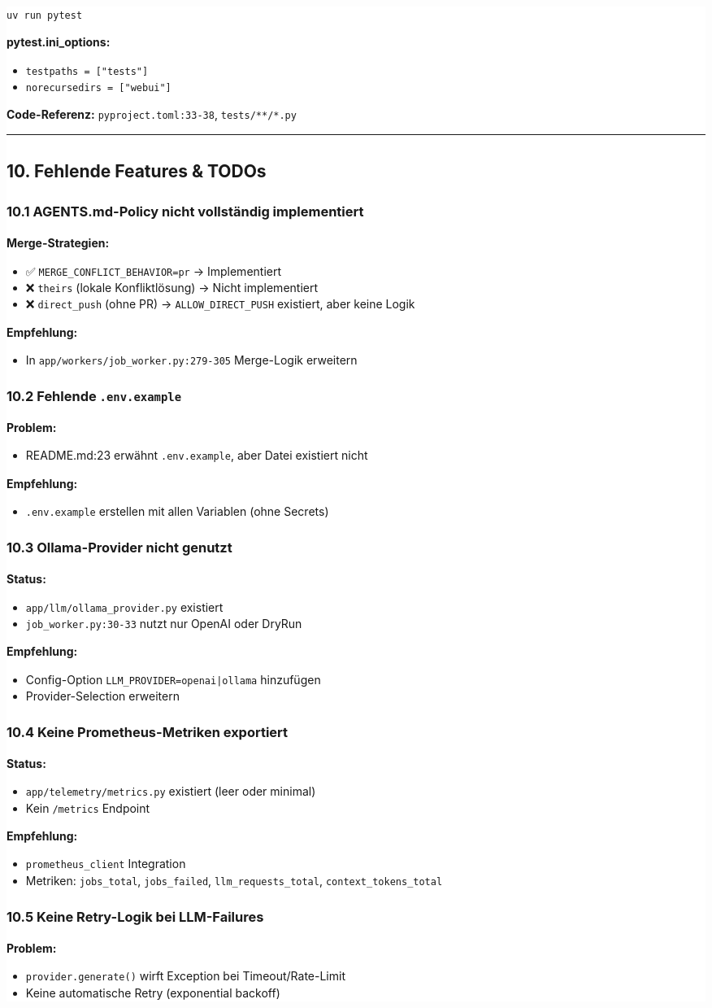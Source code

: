 ```bash
uv run pytest
```

**pytest.ini_options:**
- `testpaths = ["tests"]`
- `norecursedirs = ["webui"]`

**Code-Referenz:** `pyproject.toml:33-38`, `tests/**/*.py`

---

## 10. Fehlende Features & TODOs

### 10.1 AGENTS.md-Policy nicht vollständig implementiert

**Merge-Strategien:**
- ✅ `MERGE_CONFLICT_BEHAVIOR=pr` → Implementiert
- ❌ `theirs` (lokale Konfliktlösung) → Nicht implementiert
- ❌ `direct_push` (ohne PR) → `ALLOW_DIRECT_PUSH` existiert, aber keine Logik

**Empfehlung:**
- In `app/workers/job_worker.py:279-305` Merge-Logik erweitern

### 10.2 Fehlende `.env.example`

**Problem:**
- README.md:23 erwähnt `.env.example`, aber Datei existiert nicht

**Empfehlung:**
- `.env.example` erstellen mit allen Variablen (ohne Secrets)

### 10.3 Ollama-Provider nicht genutzt

**Status:**
- `app/llm/ollama_provider.py` existiert
- `job_worker.py:30-33` nutzt nur OpenAI oder DryRun

**Empfehlung:**
- Config-Option `LLM_PROVIDER=openai|ollama` hinzufügen
- Provider-Selection erweitern

### 10.4 Keine Prometheus-Metriken exportiert

**Status:**
- `app/telemetry/metrics.py` existiert (leer oder minimal)
- Kein `/metrics` Endpoint

**Empfehlung:**
- `prometheus_client` Integration
- Metriken: `jobs_total`, `jobs_failed`, `llm_requests_total`, `context_tokens_total`

### 10.5 Keine Retry-Logik bei LLM-Failures

**Problem:**
- `provider.generate()` wirft Exception bei Timeout/Rate-Limit
- Keine automatische Retry (exponential backoff)
